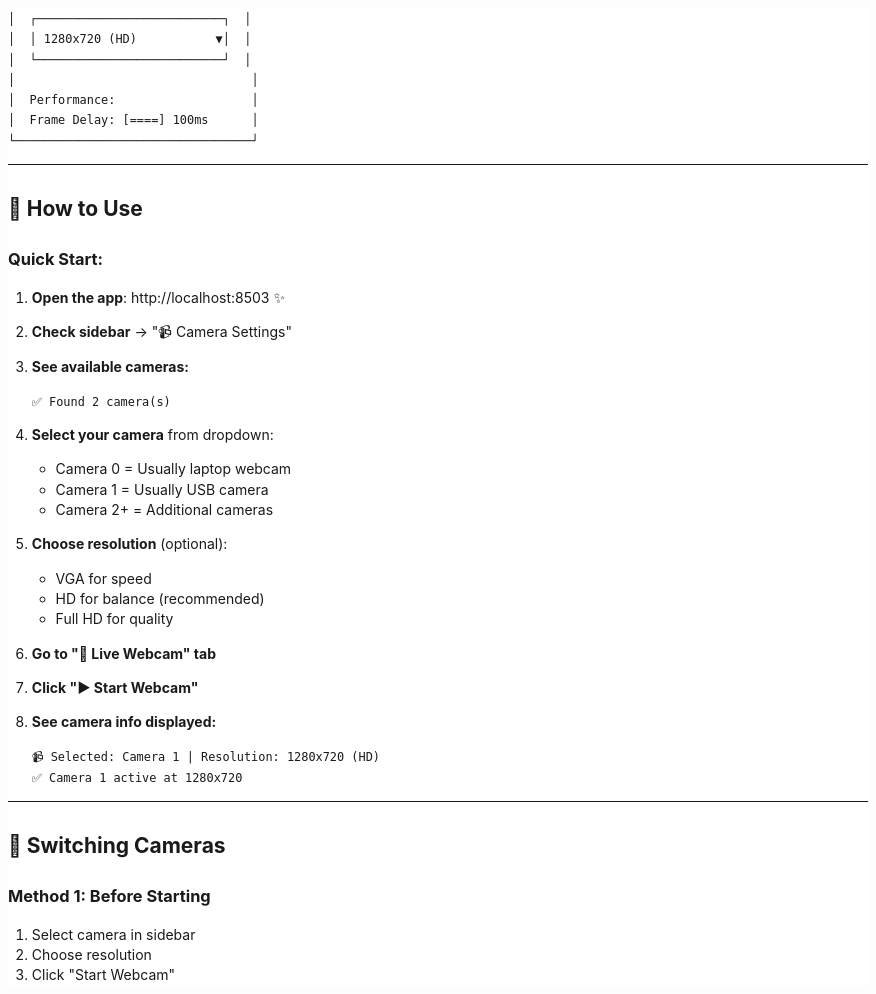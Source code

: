 ```
│  ┌──────────────────────────┐  │
│  │ 1280x720 (HD)           ▼│  │
│  └──────────────────────────┘  │
│                                 │
│  Performance:                   │
│  Frame Delay: [====] 100ms      │
└─────────────────────────────────┘
```

---

## 🎯 How to Use

### Quick Start:

1. **Open the app**: http://localhost:8503 ✨

2. **Check sidebar** → "📹 Camera Settings"

3. **See available cameras:**

   ```
   ✅ Found 2 camera(s)
   ```

4. **Select your camera** from dropdown:

   - Camera 0 = Usually laptop webcam
   - Camera 1 = Usually USB camera
   - Camera 2+ = Additional cameras

5. **Choose resolution** (optional):

   - VGA for speed
   - HD for balance (recommended)
   - Full HD for quality

6. **Go to "🎥 Live Webcam" tab**

7. **Click "▶️ Start Webcam"**

8. **See camera info displayed:**
   ```
   📹 Selected: Camera 1 | Resolution: 1280x720 (HD)
   ✅ Camera 1 active at 1280x720
   ```

---

## 🔄 Switching Cameras

### Method 1: Before Starting

1. Select camera in sidebar
2. Choose resolution
3. Click "Start Webcam"
